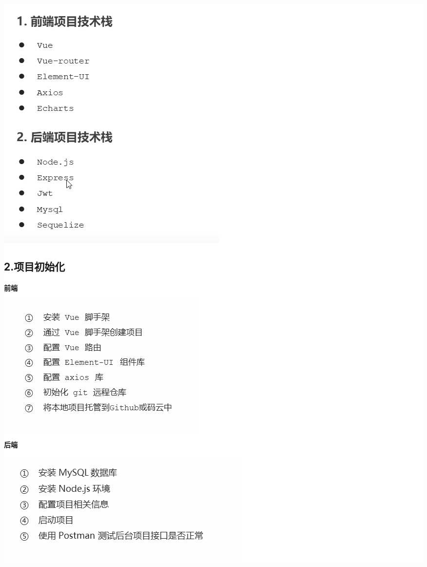 ![image-20200624002201325](笔记.assets/image-20200624002201325.png)



## 2.项目初始化

**前端**

![image-20200624002314434](笔记.assets/image-20200624002314434.png)

**后端**

![image-20200624213748892](笔记.assets/image-20200624213748892.png)
